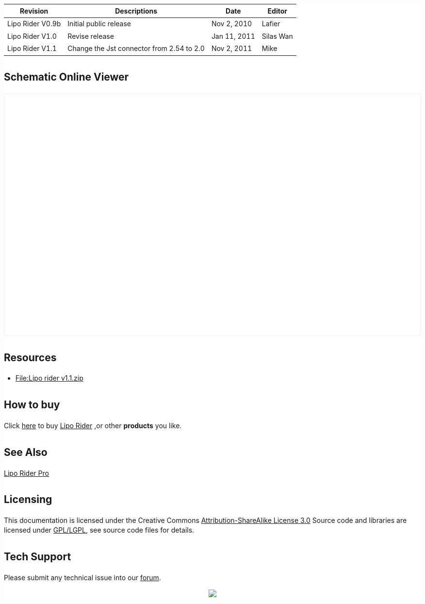  |Revision| Descriptions|Date|Editor|
 |---|---|---|---|
|Lipo Rider V0.9b | Initial public release|Nov 2, 2010| Lafier|
|Lipo Rider V1.0 |Revise release|Jan 11, 2011|Silas Wan|
|Lipo Rider V1.1 |Change the Jst connector from 2.54 to 2.0|Nov 2, 2011|Mike|



## Schematic Online Viewer

<div class="altium-ecad-viewer" data-project-src="https://github.com/SeeedDocument/Lipo_Rider_V1.1/blob/master/res/Lipo_rider_v1.1.zip" style="border-radius: 0px 0px 4px 4px; height: 500px; border-style: solid; border-width: 1px; border-color: rgb(241, 241, 241); overflow: hidden; max-width: 1280px; max-height: 700px; box-sizing: border-box;" />
</div>


##   Resources   ##

- [File:Lipo rider v1.1.zip](https://github.com/SeeedDocument/Lipo_Rider_V1.1/blob/master/res/Lipo_rider_v1.1.zip)

##   How to buy   ##

Click [here](http://www.seeedstudio.com/depot/lipo-rider-p-710.html?cPath=104_107) to buy [Lipo Rider](https://seeeddoc.github.io/Lipo_Rider/)  ,or other **products** you like.

##   See Also   ##

[Lipo Rider Pro](https://seeeddoc.github.io/Lipo_Rider_Pro/)

##   Licensing   ##

This documentation is licensed under the Creative Commons [Attribution-ShareAlike License 3.0](http://creativecommons.org/licenses/by-sa/3.0/) Source code and libraries are licensed under [GPL/LGPL](http://www.gnu.org/licenses/gpl.html), see source code files for details.

## Tech Support
Please submit any technical issue into our [forum](http://forum.seeedstudio.com/). <br /><p style="text-align:center"><a href="https://www.seeedstudio.com/act-4.html?utm_source=wiki&utm_medium=wikibanner&utm_campaign=newproducts" target="_blank"><img src="https://github.com/SeeedDocument/Wiki_Banner/raw/master/new_product.jpg" /></a></p>